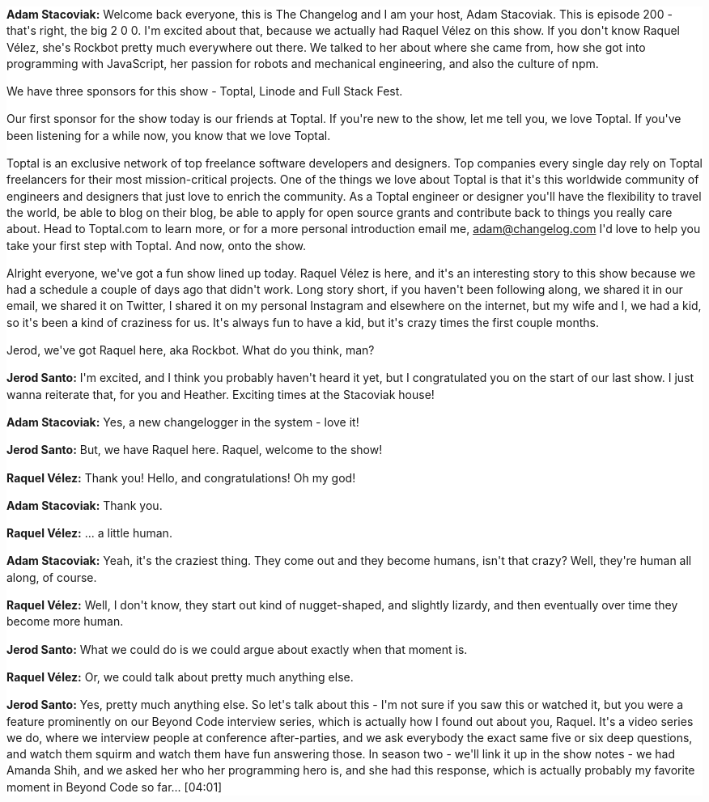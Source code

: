 **Adam Stacoviak:** Welcome back everyone, this is The Changelog and I am your host, Adam Stacoviak. This is episode 200 - that's right, the big 2 0 0. I'm excited about that, because we actually had Raquel Vélez on this show. If you don't know Raquel Vélez, she's Rockbot pretty much everywhere out there. We talked to her about where she came from, how she got into programming with JavaScript, her passion for robots and mechanical engineering, and also the culture of npm.

We have three sponsors for this show - Toptal, Linode and Full Stack Fest.

Our first sponsor for the show today is our friends at Toptal. If you're new to the show, let me tell you, we love Toptal. If you've been listening for a while now, you know that we love Toptal.

Toptal is an exclusive network of top freelance software developers and designers. Top companies every single day rely on Toptal freelancers for their most mission-critical projects. One of the things we love about Toptal is that it's this worldwide community of engineers and designers that just love to enrich the community. As a Toptal engineer or designer you'll have the flexibility to travel the world, be able to blog on their blog, be able to apply for open source grants and contribute back to things you really care about. Head to Toptal.com to learn more, or for a more personal introduction email me, adam@changelog.com I'd love to help you take your first step with Toptal. And now, onto the show.

Alright everyone, we've got a fun show lined up today. Raquel Vélez is here, and it's an interesting story to this show because we had a schedule a couple of days ago that didn't work. Long story short, if you haven't been following along, we shared it in our email, we shared it on Twitter, I shared it on my personal Instagram and elsewhere on the internet, but my wife and I, we had a kid, so it's been a kind of craziness for us. It's always fun to have a kid, but it's crazy times the first couple months.

Jerod, we've got Raquel here, aka Rockbot. What do you think, man?

**Jerod Santo:** I'm excited, and I think you probably haven't heard it yet, but I congratulated you on the start of our last show. I just wanna reiterate that, for you and Heather. Exciting times at the Stacoviak house!

**Adam Stacoviak:** Yes, a new changelogger in the system - love it!

**Jerod Santo:** But, we have Raquel here. Raquel, welcome to the show!

**Raquel Vélez:** Thank you! Hello, and congratulations! Oh my god!

**Adam Stacoviak:** Thank you.

**Raquel Vélez:** ... a little human.

**Adam Stacoviak:** Yeah, it's the craziest thing. They come out and they become humans, isn't that crazy? Well, they're human all along, of course.

**Raquel Vélez:** Well, I don't know, they start out kind of nugget-shaped, and slightly lizardy, and then eventually over time they become more human.

**Jerod Santo:** What we could do is we could argue about exactly when that moment is.

**Raquel Vélez:** Or, we could talk about pretty much anything else.

**Jerod Santo:** Yes, pretty much anything else. So let's talk about this - I'm not sure if you saw this or watched it, but you were a feature prominently on our Beyond Code interview series, which is actually how I found out about you, Raquel. It's a video series we do, where we interview people at conference after-parties, and we ask everybody the exact same five or six deep questions, and watch them squirm and watch them have fun answering those. In season two - we'll link it up in the show notes - we had Amanda Shih, and we asked her who her programming hero is, and she had this response, which is actually probably my favorite moment in Beyond Code so far... \[04:01\]
